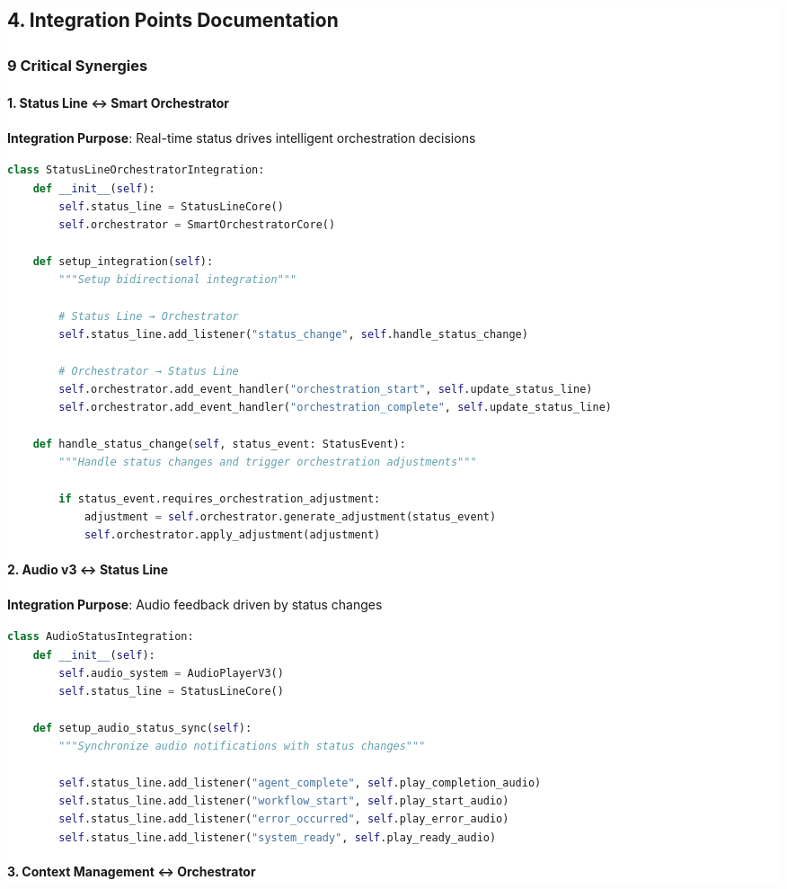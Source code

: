 
## 4. Integration Points Documentation

### 9 Critical Synergies

#### 1. Status Line ↔ Smart Orchestrator

**Integration Purpose**: Real-time status drives intelligent orchestration decisions

```python
class StatusLineOrchestratorIntegration:
    def __init__(self):
        self.status_line = StatusLineCore()
        self.orchestrator = SmartOrchestratorCore()
        
    def setup_integration(self):
        """Setup bidirectional integration"""
        
        # Status Line → Orchestrator
        self.status_line.add_listener("status_change", self.handle_status_change)
        
        # Orchestrator → Status Line  
        self.orchestrator.add_event_handler("orchestration_start", self.update_status_line)
        self.orchestrator.add_event_handler("orchestration_complete", self.update_status_line)
        
    def handle_status_change(self, status_event: StatusEvent):
        """Handle status changes and trigger orchestration adjustments"""
        
        if status_event.requires_orchestration_adjustment:
            adjustment = self.orchestrator.generate_adjustment(status_event)
            self.orchestrator.apply_adjustment(adjustment)
```

#### 2. Audio v3 ↔ Status Line

**Integration Purpose**: Audio feedback driven by status changes

```python
class AudioStatusIntegration:
    def __init__(self):
        self.audio_system = AudioPlayerV3()
        self.status_line = StatusLineCore()
        
    def setup_audio_status_sync(self):
        """Synchronize audio notifications with status changes"""
        
        self.status_line.add_listener("agent_complete", self.play_completion_audio)
        self.status_line.add_listener("workflow_start", self.play_start_audio)
        self.status_line.add_listener("error_occurred", self.play_error_audio)
        self.status_line.add_listener("system_ready", self.play_ready_audio)
```

#### 3. Context Management ↔ Orchestrator
